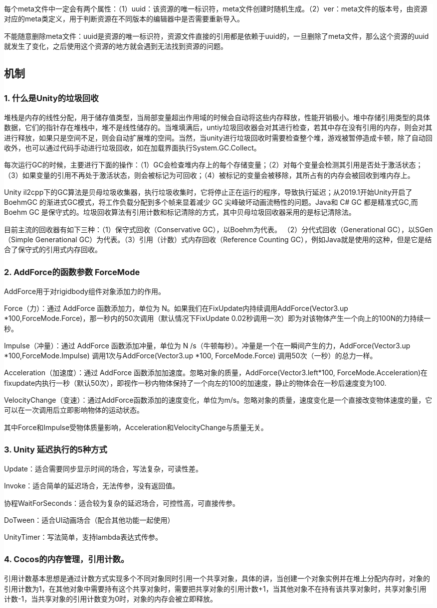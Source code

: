 每个meta文件中一定会有两个属性：（1）uuid：该资源的唯一标识符，meta文件创建时随机生成。（2）ver：meta文件的版本号，由资源对应的meta类定义，用于判断资源在不同版本的编辑器中是否需要重新导入。

不能随意删除meta文件：uuid是资源的唯一标识符，资源文件直接的引用都是依赖于uuid的，一旦删除了meta文件，那么这个资源的uuid就发生了变化，之后使用这个资源的地方就会遇到无法找到资源的问题。


## 机制
### 1. 什么是Unity的垃圾回收

堆栈是内存的线性分配，用于储存值类型，当局部变量超出作用域的时候会自动将这些内存释放，性能开销极小。堆中存储引用类型的具体数据，它们的指针存在堆栈中，堆不是线性储存的。当堆填满后，untiy垃圾回收器会对其进行检查，若其中存在没有引用的内存，则会对其进行释放，如果只是空间不足，则会自动扩展堆的空间。当然，当unity进行垃圾回收时需要检查整个堆，游戏被暂停造成卡顿，除了自动回收外，也可以通过代码手动进行垃圾回收，如在加载界面执行System.GC.Collect。

每次运行GC的时候，主要进行下面的操作：（1）GC会检查堆内存上的每个存储变量；（2）对每个变量会检测其引用是否处于激活状态；（3）如果变量的引用不再处于激活状态，则会被标记为可回收；（4）被标记的变量会被移除，其所占有的内存会被回收到堆内存上。

Unity il2cpp下的GC算法是贝母垃圾收集器，执行垃圾收集时，它将停止正在运行的程序，导致执行延迟；从2019.1开始Unity开启了BoehmGC 的渐进式GC模式，将工作负载分配到多个帧来显着减少 GC 尖峰破坏动画流畅性的问题。Java和 C# GC 都是精准式GC,而Boehm GC 是保守式的。垃圾回收算法有引用计数和标记清除的方式，其中贝母垃圾回收器采用的是标记清除法。

目前主流的回收器有如下三种：（1）保守式回收（Conservative GC），以Boehm为代表。
（2）分代式回收（Generational GC），以SGen（Simple Generational GC）为代表。（3）引用（计数）式内存回收（Reference Counting GC），例如Java就是使用的这种，但是它是结合了保守式的引用式内存回收。


### 2. AddForce的函数参数 ForceMode

AddForce用于对rigidbody组件对象添加力的作用。

Force（力）：通过 AddForce 函数添加力，单位为 N。如果我们在FixUpdate内持续调用AddForce(Vector3.up *100,ForceMode.Force)，那一秒内的50次调用（默认情况下FixUpdate 0.02秒调用一次）即为对该物体产生一个向上的100N的力持续一秒。

Impulse（冲量）：通过 AddForce 函数添加冲量，单位为 N /s（牛顿每秒）。冲量是一个在一瞬间产生的力，AddForce(Vector3.up *100,ForceMode.Impulse) 调用1次与AddForce(Vector3.up *100, ForceMode.Force) 调用50次（一秒）的总力一样。

Acceleration（加速度）：通过 AddForce 函数添加加速度。忽略对象的质量，AddForce(Vector3.left*100, ForceMode.Acceleration)在fixupdate内执行一秒（默认50次），即视作一秒内物体保持了一个向左的100的加速度，静止的物体会在一秒后速度变为100.

VelocityChange（变速）：通过AddForce函数添加的速度变化，单位为m/s。忽略对象的质量，速度变化是一个直接改变物体速度的量，它可以在一次调用后立即影响物体的运动状态。

其中Force和Impulse受物体质量影响，Acceleration和VelocityChange与质量无关。

### 3. Unity 延迟执行的5种方式

Update：适合需要同步显示时间的场合，写法复杂，可读性差。

Invoke：适合简单的延迟场合，无法传参，没有返回值。

协程WaitForSeconds：适合较为复杂的延迟场合，可控性高，可直接传参。

DoTween：适合UI动画场合（配合其他功能一起使用）

UnityTimer：写法简单，支持lambda表达式传参。

### 4. Cocos的内存管理，引用计数。

引用计数基本思想是通过计数方式实现多个不同对象同时引用一个共享对象，具体的讲，当创建一个对象实例并在堆上分配内存时，对象的引用计数为1，在其他对象中需要持有这个共享对象时，需要把共享对象的引用计数+1，当其他对象不在持有该共享对象时，共享对象引用计数-1，当共享对象的引用计数变为0时，对象的内存会被立即释放。

